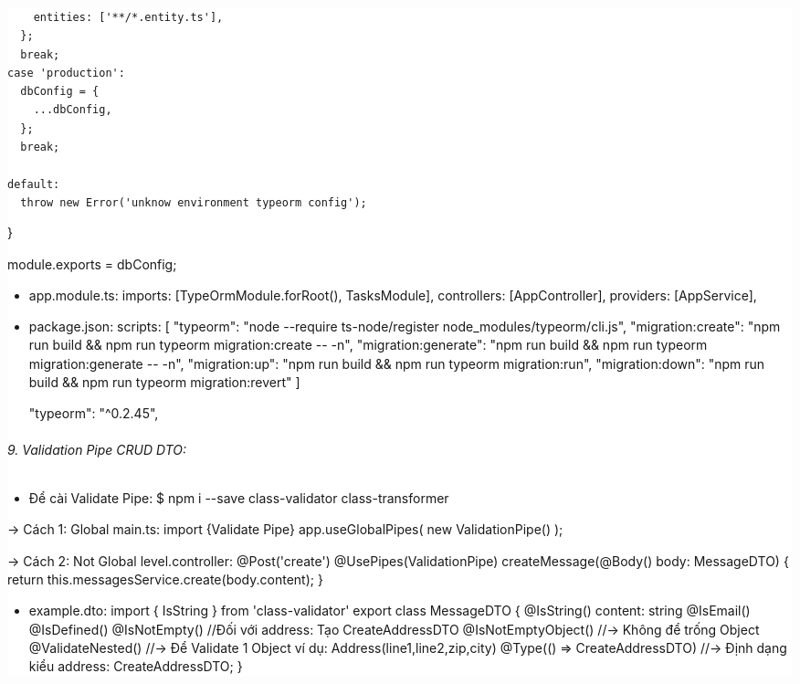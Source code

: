         entities: ['**/*.entity.ts'],
      };
      break;
    case 'production':
      dbConfig = {
        ...dbConfig,
      };
      break;
  
    default:
      throw new Error('unknow environment typeorm config');
  }
  
  module.exports = dbConfig;
  

- app.module.ts:
  imports: [TypeOrmModule.forRoot(), TasksModule],
  controllers: [AppController],
  providers: [AppService],

- package.json:
  scripts: [
    "typeorm": "node --require ts-node/register node_modules/typeorm/cli.js",
    "migration:create": "npm run build && npm run typeorm migration:create -- -n",
    "migration:generate": "npm run build && npm run typeorm migration:generate -- -n",
    "migration:up": "npm run build && npm run typeorm migration:run",
    "migration:down": "npm run build && npm run typeorm migration:revert"
  ]

  "typeorm": "^0.2.45",

  
###### 9. Validation Pipe CRUD DTO:
- Để cài Validate Pipe:
$ npm i --save class-validator class-transformer

-> Cách 1: Global main.ts:
    import {Validate Pipe}
    app.useGlobalPipes(
      new ValidationPipe()
    );

-> Cách 2: Not Global level.controller:
    @Post('create')
    @UsePipes(ValidationPipe)
    createMessage(@Body() body: MessageDTO) {
        return this.messagesService.create(body.content);
    }

- example.dto:
    import { IsString } from 'class-validator'
    export class MessageDTO {
        @IsString()
        content: string
        @IsEmail()
        @IsDefined()
        @IsNotEmpty()
        //Đối với address: Tạo CreateAddressDTO
        @IsNotEmptyObject() //-> Không để trống Object
        @ValidateNested() //-> Để Validate 1 Object ví dụ: Address(line1,line2,zip,city)
        @Type(() => CreateAddressDTO) //-> Định dạng kiểu
        address: CreateAddressDTO;
    }
